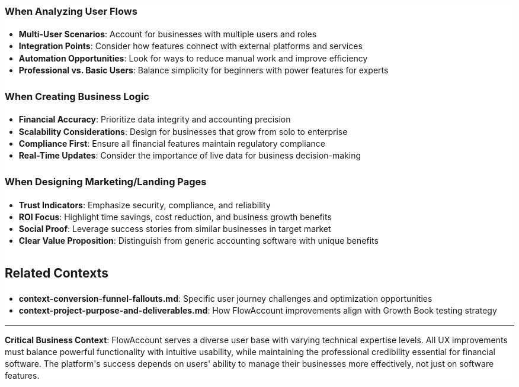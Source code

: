 ### When Analyzing User Flows
- **Multi-User Scenarios**: Account for businesses with multiple users and roles
- **Integration Points**: Consider how features connect with external platforms and services
- **Automation Opportunities**: Look for ways to reduce manual work and improve efficiency
- **Professional vs. Basic Users**: Balance simplicity for beginners with power features for experts

### When Creating Business Logic
- **Financial Accuracy**: Prioritize data integrity and accounting precision
- **Scalability Considerations**: Design for businesses that grow from solo to enterprise
- **Compliance First**: Ensure all financial features maintain regulatory compliance
- **Real-Time Updates**: Consider the importance of live data for business decision-making

### When Designing Marketing/Landing Pages
- **Trust Indicators**: Emphasize security, compliance, and reliability
- **ROI Focus**: Highlight time savings, cost reduction, and business growth benefits
- **Social Proof**: Leverage success stories from similar businesses in target market
- **Clear Value Proposition**: Distinguish from generic accounting software with unique benefits

## Related Contexts
- **context-conversion-funnel-fallouts.md**: Specific user journey challenges and optimization opportunities
- **context-project-purpose-and-deliverables.md**: How FlowAccount improvements align with Growth Book testing strategy

---
**Critical Business Context**: FlowAccount serves a diverse user base with varying technical expertise levels. All UX improvements must balance powerful functionality with intuitive usability, while maintaining the professional credibility essential for financial software. The platform's success depends on users' ability to manage their businesses more effectively, not just on software features.